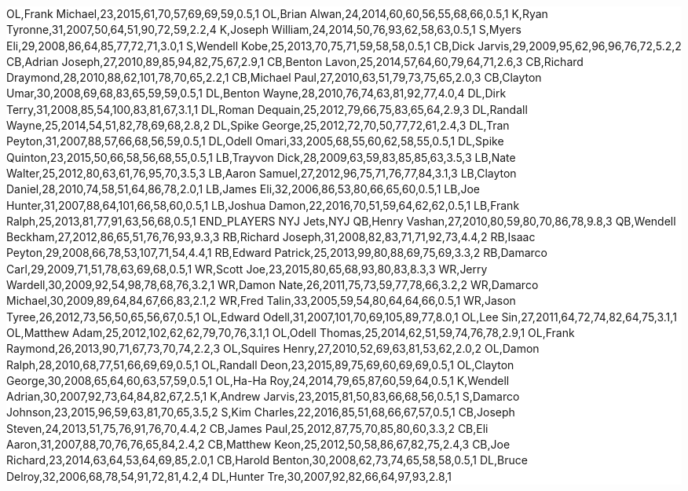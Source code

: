 OL,Frank Michael,23,2015,61,70,57,69,69,59,0.5,1
OL,Brian Alwan,24,2014,60,60,56,55,68,66,0.5,1
K,Ryan Tyronne,31,2007,50,64,51,90,72,59,2.2,4
K,Joseph William,24,2014,50,76,93,62,58,63,0.5,1
S,Myers Eli,29,2008,86,64,85,77,72,71,3.0,1
S,Wendell Kobe,25,2013,70,75,71,59,58,58,0.5,1
CB,Dick Jarvis,29,2009,95,62,96,96,76,72,5.2,2
CB,Adrian Joseph,27,2010,89,85,94,82,75,67,2.9,1
CB,Benton Lavon,25,2014,57,64,60,79,64,71,2.6,3
CB,Richard Draymond,28,2010,88,62,101,78,70,65,2.2,1
CB,Michael Paul,27,2010,63,51,79,73,75,65,2.0,3
CB,Clayton Umar,30,2008,69,68,83,65,59,59,0.5,1
DL,Benton Wayne,28,2010,76,74,63,81,92,77,4.0,4
DL,Dirk Terry,31,2008,85,54,100,83,81,67,3.1,1
DL,Roman Dequain,25,2012,79,66,75,83,65,64,2.9,3
DL,Randall Wayne,25,2014,54,51,82,78,69,68,2.8,2
DL,Spike George,25,2012,72,70,50,77,72,61,2.4,3
DL,Tran Peyton,31,2007,88,57,66,68,56,59,0.5,1
DL,Odell Omari,33,2005,68,55,60,62,58,55,0.5,1
DL,Spike Quinton,23,2015,50,66,58,56,68,55,0.5,1
LB,Trayvon Dick,28,2009,63,59,83,85,85,63,3.5,3
LB,Nate Walter,25,2012,80,63,61,76,95,70,3.5,3
LB,Aaron Samuel,27,2012,96,75,71,76,77,84,3.1,3
LB,Clayton Daniel,28,2010,74,58,51,64,86,78,2.0,1
LB,James Eli,32,2006,86,53,80,66,65,60,0.5,1
LB,Joe Hunter,31,2007,88,64,101,66,58,60,0.5,1
LB,Joshua Damon,22,2016,70,51,59,64,62,62,0.5,1
LB,Frank Ralph,25,2013,81,77,91,63,56,68,0.5,1
END_PLAYERS
NYJ Jets,NYJ
QB,Henry Vashan,27,2010,80,59,80,70,86,78,9.8,3
QB,Wendell Beckham,27,2012,86,65,51,76,76,93,9.3,3
RB,Richard Joseph,31,2008,82,83,71,71,92,73,4.4,2
RB,Isaac Peyton,29,2008,66,78,53,107,71,54,4.4,1
RB,Edward Patrick,25,2013,99,80,88,69,75,69,3.3,2
RB,Damarco Carl,29,2009,71,51,78,63,69,68,0.5,1
WR,Scott Joe,23,2015,80,65,68,93,80,83,8.3,3
WR,Jerry Wardell,30,2009,92,54,98,78,68,76,3.2,1
WR,Damon Nate,26,2011,75,73,59,77,78,66,3.2,2
WR,Damarco Michael,30,2009,89,64,84,67,66,83,2.1,2
WR,Fred Talin,33,2005,59,54,80,64,64,66,0.5,1
WR,Jason Tyree,26,2012,73,56,50,65,56,67,0.5,1
OL,Edward Odell,31,2007,101,70,69,105,89,77,8.0,1
OL,Lee Sin,27,2011,64,72,74,82,64,75,3.1,1
OL,Matthew Adam,25,2012,102,62,62,79,70,76,3.1,1
OL,Odell Thomas,25,2014,62,51,59,74,76,78,2.9,1
OL,Frank Raymond,26,2013,90,71,67,73,70,74,2.2,3
OL,Squires Henry,27,2010,52,69,63,81,53,62,2.0,2
OL,Damon Ralph,28,2010,68,77,51,66,69,69,0.5,1
OL,Randall Deon,23,2015,89,75,69,60,69,69,0.5,1
OL,Clayton George,30,2008,65,64,60,63,57,59,0.5,1
OL,Ha-Ha Roy,24,2014,79,65,87,60,59,64,0.5,1
K,Wendell Adrian,30,2007,92,73,64,84,82,67,2.5,1
K,Andrew Jarvis,23,2015,81,50,83,66,68,56,0.5,1
S,Damarco Johnson,23,2015,96,59,63,81,70,65,3.5,2
S,Kim Charles,22,2016,85,51,68,66,67,57,0.5,1
CB,Joseph Steven,24,2013,51,75,76,91,76,70,4.4,2
CB,James Paul,25,2012,87,75,70,85,80,60,3.3,2
CB,Eli Aaron,31,2007,88,70,76,76,65,84,2.4,2
CB,Matthew Keon,25,2012,50,58,86,67,82,75,2.4,3
CB,Joe Richard,23,2014,63,64,53,64,69,85,2.0,1
CB,Harold Benton,30,2008,62,73,74,65,58,58,0.5,1
DL,Bruce Delroy,32,2006,68,78,54,91,72,81,4.2,4
DL,Hunter Tre,30,2007,92,82,66,64,97,93,2.8,1